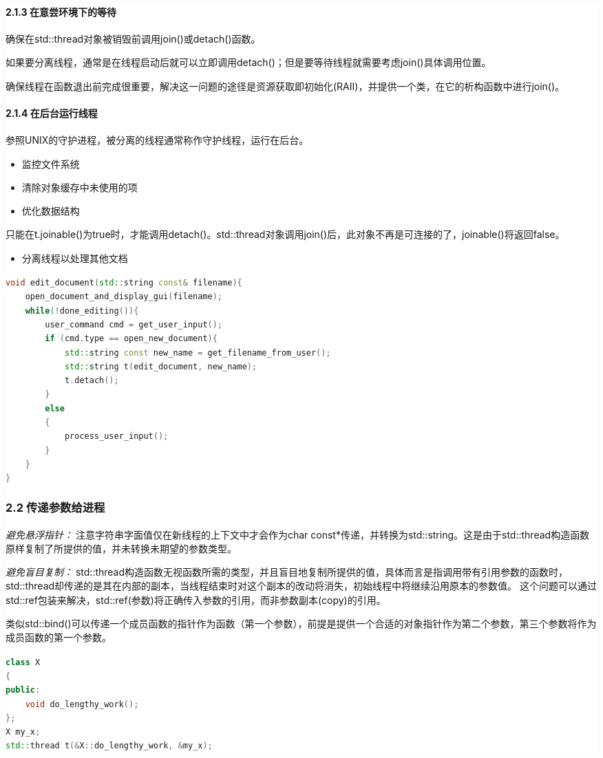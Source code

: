 #### 2.1.3 在意尝环境下的等待

确保在std::thread对象被销毁前调用join()或detach()函数。

如果要分离线程，通常是在线程启动后就可以立即调用detach()；但是要等待线程就需要考虑join()具体调用位置。

确保线程在函数退出前完成很重要，解决这一问题的途径是资源获取即初始化(RAII)，并提供一个类，在它的析构函数中进行join()。

#### 2.1.4 在后台运行线程

参照UNIX的守护进程，被分离的线程通常称作守护线程，运行在后台。

- 监控文件系统

- 清除对象缓存中未使用的项

- 优化数据结构

只能在t.joinable()为true时，才能调用detach()。std::thread对象调用join()后，此对象不再是可连接的了，joinable()将返回false。

- 分离线程以处理其他文档

```c++
void edit_document(std::string const& filename){
    open_document_and_display_gui(filename);
    while(!done_editing()){
        user_command cmd = get_user_input();
        if (cmd.type == open_new_document){
            std::string const new_name = get_filename_from_user();
            std::string t(edit_document, new_name);
            t.detach();
        }
        else
        {
            process_user_input();
        }
    }
}
```

### 2.2 传递参数给进程

*避免悬浮指针：* 注意字符串字面值仅在新线程的上下文中才会作为char const\*传递，并转换为std::string。这是由于std::thread构造函数原样复制了所提供的值，并未转换未期望的参数类型。

*避免盲目复制：* std::thread构造函数无视函数所需的类型，并且盲目地复制所提供的值，具体而言是指调用带有引用参数的函数时，std::thread却传递的是其在内部的副本，当线程结束时对这个副本的改动将消失，初始线程中将继续沿用原本的参数值。
这个问题可以通过std::ref包装来解决，std::ref(参数)将正确传入参数的引用，而非参数副本(copy)的引用。

类似std::bind()可以传递一个成员函数的指针作为函数（第一个参数），前提是提供一个合适的对象指针作为第二个参数，第三个参数将作为成员函数的第一个参数。

```c++
class X
{
public:
    void do_lengthy_work();
};
X my_x;
std::thread t(&X::do_lengthy_work, &my_x);
```
